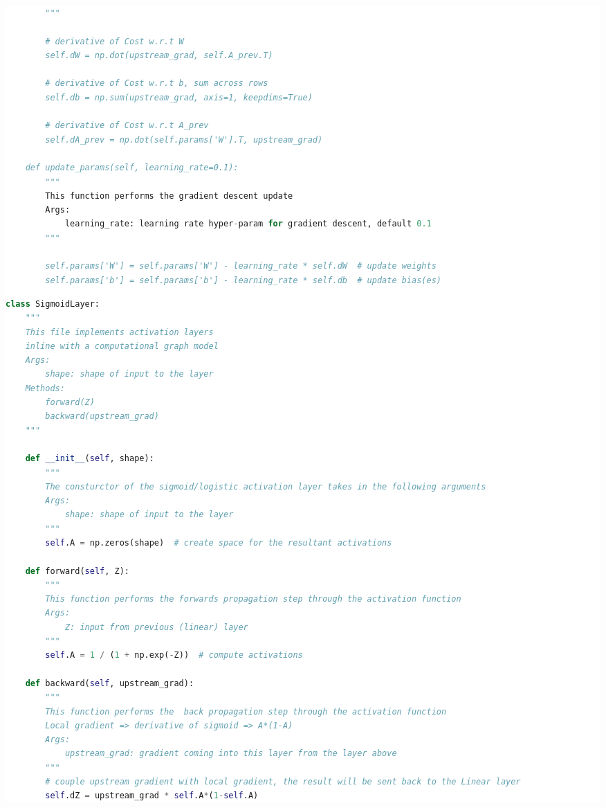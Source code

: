 ```python
        """

        # derivative of Cost w.r.t W
        self.dW = np.dot(upstream_grad, self.A_prev.T)

        # derivative of Cost w.r.t b, sum across rows
        self.db = np.sum(upstream_grad, axis=1, keepdims=True)

        # derivative of Cost w.r.t A_prev
        self.dA_prev = np.dot(self.params['W'].T, upstream_grad)

    def update_params(self, learning_rate=0.1):
        """
        This function performs the gradient descent update
        Args:
            learning_rate: learning rate hyper-param for gradient descent, default 0.1
        """

        self.params['W'] = self.params['W'] - learning_rate * self.dW  # update weights
        self.params['b'] = self.params['b'] - learning_rate * self.db  # update bias(es)
```


```python
class SigmoidLayer:
    """
    This file implements activation layers
    inline with a computational graph model
    Args:
        shape: shape of input to the layer
    Methods:
        forward(Z)
        backward(upstream_grad)
    """

    def __init__(self, shape):
        """
        The consturctor of the sigmoid/logistic activation layer takes in the following arguments
        Args:
            shape: shape of input to the layer
        """
        self.A = np.zeros(shape)  # create space for the resultant activations

    def forward(self, Z):
        """
        This function performs the forwards propagation step through the activation function
        Args:
            Z: input from previous (linear) layer
        """
        self.A = 1 / (1 + np.exp(-Z))  # compute activations

    def backward(self, upstream_grad):
        """
        This function performs the  back propagation step through the activation function
        Local gradient => derivative of sigmoid => A*(1-A)
        Args:
            upstream_grad: gradient coming into this layer from the layer above
        """
        # couple upstream gradient with local gradient, the result will be sent back to the Linear layer
        self.dZ = upstream_grad * self.A*(1-self.A)

```
